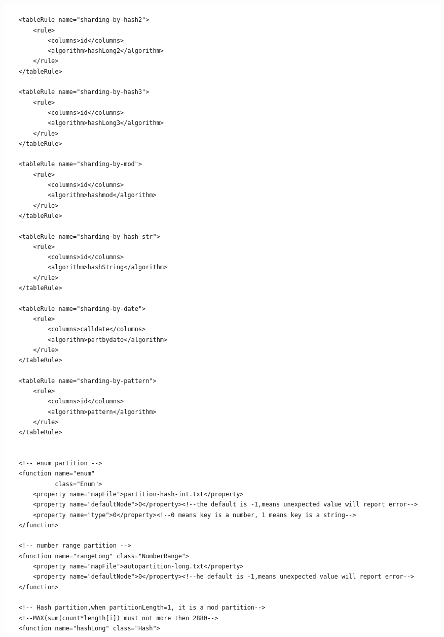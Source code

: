 ```  

    <tableRule name="sharding-by-hash2">
        <rule>
            <columns>id</columns>
            <algorithm>hashLong2</algorithm>
        </rule>
    </tableRule>

    <tableRule name="sharding-by-hash3">
        <rule>
            <columns>id</columns>
            <algorithm>hashLong3</algorithm>
        </rule>
    </tableRule>

    <tableRule name="sharding-by-mod">
        <rule>
            <columns>id</columns>
            <algorithm>hashmod</algorithm>
        </rule>
    </tableRule>

    <tableRule name="sharding-by-hash-str">
        <rule>
            <columns>id</columns>
            <algorithm>hashString</algorithm>
        </rule>
    </tableRule>

    <tableRule name="sharding-by-date">
        <rule>
            <columns>calldate</columns>
            <algorithm>partbydate</algorithm>
        </rule>
    </tableRule>

    <tableRule name="sharding-by-pattern">
        <rule>
            <columns>id</columns>
            <algorithm>pattern</algorithm>
        </rule>
    </tableRule>


    <!-- enum partition -->
    <function name="enum"
              class="Enum">
        <property name="mapFile">partition-hash-int.txt</property>
        <property name="defaultNode">0</property><!--the default is -1,means unexpected value will report error-->
        <property name="type">0</property><!--0 means key is a number, 1 means key is a string-->
    </function>

    <!-- number range partition -->
    <function name="rangeLong" class="NumberRange">
        <property name="mapFile">autopartition-long.txt</property>
        <property name="defaultNode">0</property><!--he default is -1,means unexpected value will report error-->
    </function>

    <!-- Hash partition,when partitionLength=1, it is a mod partition-->
    <!--MAX(sum(count*length[i]) must not more then 2880-->
    <function name="hashLong" class="Hash">
```